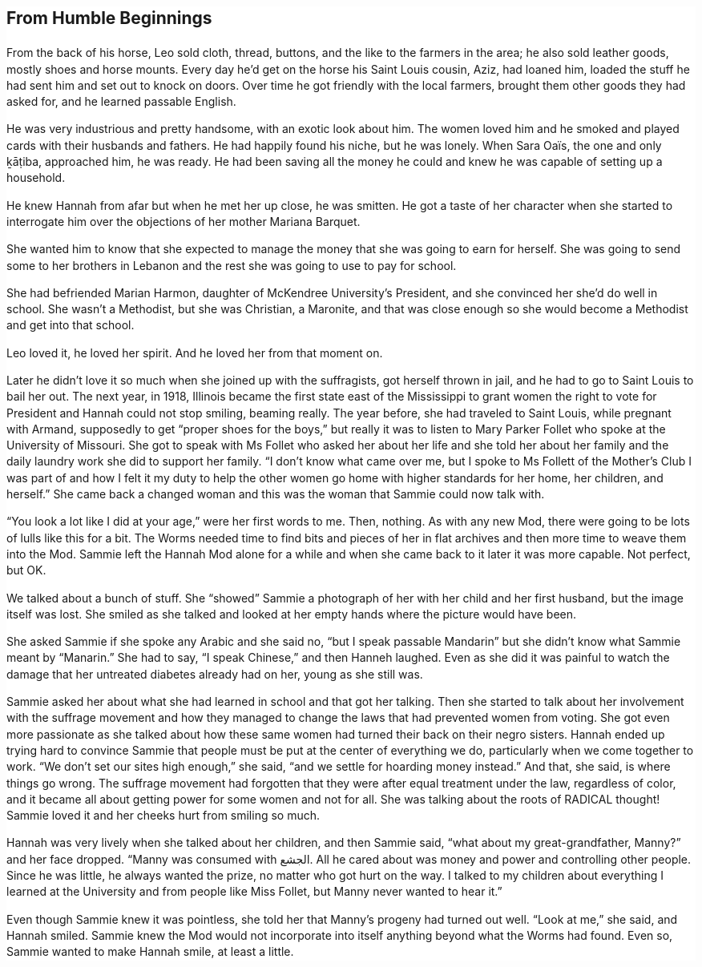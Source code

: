 <h2>From Humble Beginnings</h2>
 <p>From the back of his horse, Leo sold cloth, thread, buttons, and the like to the farmers in the area; he also sold leather goods, mostly shoes and horse mounts. Every day he’d get on the horse his Saint Louis cousin, Aziz, had loaned him, loaded the stuff he had sent him and set out to knock on doors. Over time he got friendly with the local farmers, brought them other goods they had asked for, and he learned passable English.</p>
 <p>He was very industrious and pretty handsome, with an exotic look about him. The women loved him and he smoked and played cards with their husbands and fathers. He had happily found his niche, but he was lonely. When Sara Oaïs, the one and only ḵāṭiba, approached him, he was ready. He had been saving all the money he could and knew he was capable of setting up a household.</p>
 <p>He knew Hannah from afar but when he met her up close, he was smitten. He got a taste of her character when she started to interrogate him over the objections of her mother Mariana Barquet.</p>
 <p>She wanted him to know that she expected to manage the money that she was going to earn for herself. She was going to send some to her brothers in Lebanon and the rest she was going to use to pay for school.</p>
 <p>She had befriended Marian Harmon, daughter of McKendree University’s President, and she convinced her she’d do well in school. She wasn’t a Methodist, but she was Christian, a Maronite, and that was close enough so she would become a Methodist and get into that school.</p>
 <p>Leo loved it, he loved her spirit. And he loved her from that moment on.</p>
 <p>Later he didn’t love it so much when she joined up with the suffragists, got herself thrown in jail, and he had to go to Saint Louis to bail her out. The next year, in 1918, Illinois became the first state east of the Mississippi to grant women the right to vote for President and Hannah could not stop smiling, beaming really. The year before, she had traveled to Saint Louis, while pregnant with Armand, supposedly to get “proper shoes for the boys,” but really it was to listen to Mary Parker Follet who spoke at the University of Missouri. She got to speak with Ms Follet who asked her about her life and she told her about her family and the daily laundry work she did to support her family. “I don’t know what came over me, but I spoke to Ms Follett of the Mother’s Club I was part of and how I felt it my duty to help the other women go home with higher standards for her home, her children, and herself.” She came back a changed woman and this was the woman that Sammie could now talk with.</p>
 <p>“You look a lot like I did at your age,” were her first words to me. Then, nothing. As with any new Mod, there were going to be lots of lulls like this for a bit. The Worms needed time to find bits and pieces of her in flat archives and then more time to weave them into the Mod. Sammie left the Hannah Mod alone for a while and when she came back to it later it was more capable. Not perfect, but OK.</p>
 <p>We talked about a bunch of stuff. She “showed” Sammie a photograph of her with her child and her first husband, but the image itself was lost. She smiled as she talked and looked at her empty hands where the picture would have been.</p>
 <p>She asked Sammie if she spoke any Arabic and she said no, “but I speak passable Mandarin” but she didn’t know what Sammie meant by “Manarin.” She had to say, “I speak Chinese,” and then Hanneh laughed. Even as she did it was painful to watch the damage that her untreated diabetes already had on her, young as she still was.</p>
 <p>Sammie asked her about what she had learned in school and that got her talking. Then she started to talk about her involvement with the suffrage movement and how they managed to change the laws that had prevented women from voting. She got even more passionate as she talked about how these same women had turned their back on their negro sisters. Hannah ended up trying hard to convince Sammie that people must be put at the center of everything we do, particularly when we come together to work. “We don’t set our sites high enough,” she said, “and we settle for hoarding money instead.”  And that, she said, is where things go wrong. The suffrage movement had forgotten that they were after equal treatment under the law, regardless of color, and it became all about getting power for some women and not for all. She was talking about the roots of RADICAL thought!  Sammie loved it and her cheeks hurt from smiling so much.</p>
 <p>Hannah was very lively when she talked about her children, and then Sammie said, “what about my great-grandfather, Manny?” and her face dropped. “Manny was consumed with الجشع. All he cared about was money and power and controlling other people. Since he was little, he always wanted the prize, no matter who got hurt on the way. I talked to my children about everything I learned at the University and from people like Miss Follet, but Manny never wanted to hear it.”</p>
 <p>Even though Sammie knew it was pointless, she told her that Manny’s progeny had turned out well. “Look at me,” she said, and Hannah smiled. Sammie knew the Mod would not incorporate into itself anything beyond what the Worms had found. Even so, Sammie wanted to make Hannah smile, at least a little.</p>